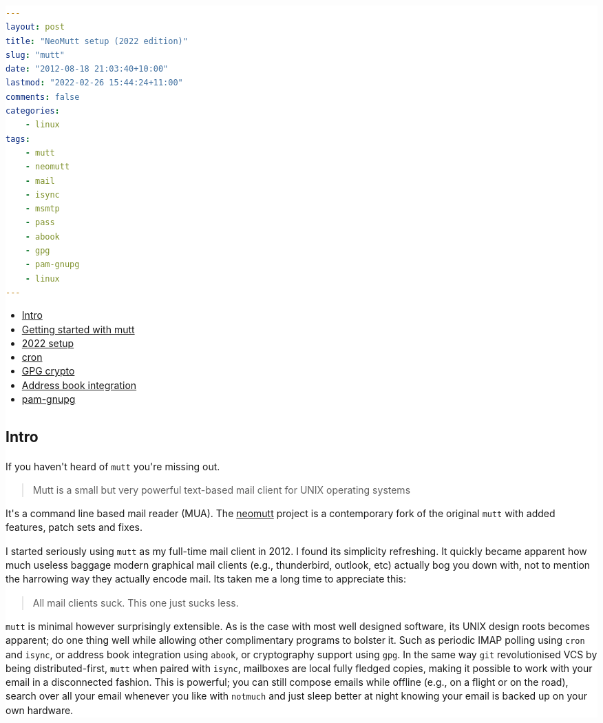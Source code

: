 ```yaml
---
layout: post
title: "NeoMutt setup (2022 edition)"
slug: "mutt"
date: "2012-08-18 21:03:40+10:00"
lastmod: "2022-02-26 15:44:24+11:00"
comments: false
categories:
    - linux
tags:
    - mutt
    - neomutt
    - mail
    - isync
    - msmtp
    - pass
    - abook
    - gpg
    - pam-gnupg
    - linux
---
```


-   [Intro](#intro)
-   [Getting started with mutt](#getting-started-with-mutt)
-   [2022 setup](#2022-setup)
-   [cron](#cron)
-   [GPG crypto](#gpg-crypto)
-   [Address book integration](#address-book-integration)
-   [pam-gnupg](#pam-gnupg)

## Intro

If you haven't heard of `mutt` you're missing out.

> Mutt is a small but very powerful text-based mail client for UNIX operating systems

It's a command line based mail reader (MUA). The [neomutt](https://github.com/neomutt/neomutt) project is a contemporary fork of the original `mutt` with added features, patch sets and fixes.

I started seriously using `mutt` as my full-time mail client in 2012. I found its simplicity refreshing. It quickly became apparent how much useless baggage modern graphical mail clients (e.g., thunderbird, outlook, etc) actually bog you down with, not to mention the harrowing way they actually encode mail. Its taken me a long time to appreciate this:

> All mail clients suck. This one just sucks less.

`mutt` is minimal however surprisingly extensible. As is the case with most well designed software, its UNIX design roots becomes apparent; do one thing well while allowing other complimentary programs to bolster it. Such as periodic IMAP polling using `cron` and `isync`, or address book integration using `abook`, or cryptography support using `gpg`. In the same way `git` revolutionised VCS by being distributed-first, `mutt` when paired with `isync`, mailboxes are local fully fledged copies, making it possible to work with your email in a disconnected fashion. This is powerful; you can still compose emails while offline (e.g., on a flight or on the road), search over all your email whenever you like with `notmuch` and just sleep better at night knowing your email is backed up on your own hardware.
